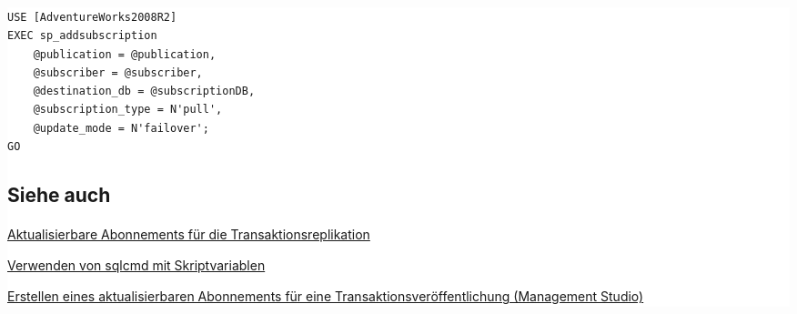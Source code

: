 ```
USE [AdventureWorks2008R2]
EXEC sp_addsubscription 
    @publication = @publication, 
    @subscriber = @subscriber, 
    @destination_db = @subscriptionDB, 
    @subscription_type = N'pull', 
    @update_mode = N'failover';
GO
```

## <a name="see-also"></a>Siehe auch ##

[Aktualisierbare Abonnements für die Transaktionsreplikation](../../../relational-databases/replication/transactional/updatable-subscriptions-for-transactional-replication.md)

[Verwenden von sqlcmd mit Skriptvariablen](../../../relational-databases/scripting/sqlcmd-use-with-scripting-variables.md)

[Erstellen eines aktualisierbaren Abonnements für eine Transaktionsveröffentlichung (Management Studio)](../../../relational-databases/replication/publish/create-an-updatable-subscription-to-a-transactional-publication.md)


